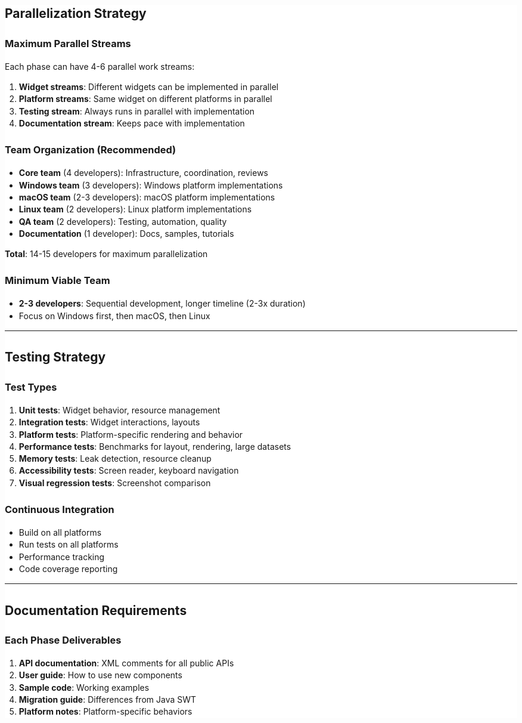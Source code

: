 
## Parallelization Strategy

### Maximum Parallel Streams
Each phase can have 4-6 parallel work streams:

1. **Widget streams**: Different widgets can be implemented in parallel
2. **Platform streams**: Same widget on different platforms in parallel
3. **Testing stream**: Always runs in parallel with implementation
4. **Documentation stream**: Keeps pace with implementation

### Team Organization (Recommended)
- **Core team** (4 developers): Infrastructure, coordination, reviews
- **Windows team** (3 developers): Windows platform implementations
- **macOS team** (2-3 developers): macOS platform implementations
- **Linux team** (2 developers): Linux platform implementations
- **QA team** (2 developers): Testing, automation, quality
- **Documentation** (1 developer): Docs, samples, tutorials

**Total**: 14-15 developers for maximum parallelization

### Minimum Viable Team
- **2-3 developers**: Sequential development, longer timeline (2-3x duration)
- Focus on Windows first, then macOS, then Linux

---

## Testing Strategy

### Test Types
1. **Unit tests**: Widget behavior, resource management
2. **Integration tests**: Widget interactions, layouts
3. **Platform tests**: Platform-specific rendering and behavior
4. **Performance tests**: Benchmarks for layout, rendering, large datasets
5. **Memory tests**: Leak detection, resource cleanup
6. **Accessibility tests**: Screen reader, keyboard navigation
7. **Visual regression tests**: Screenshot comparison

### Continuous Integration
- Build on all platforms
- Run tests on all platforms
- Performance tracking
- Code coverage reporting

---

## Documentation Requirements

### Each Phase Deliverables
1. **API documentation**: XML comments for all public APIs
2. **User guide**: How to use new components
3. **Sample code**: Working examples
4. **Migration guide**: Differences from Java SWT
5. **Platform notes**: Platform-specific behaviors
